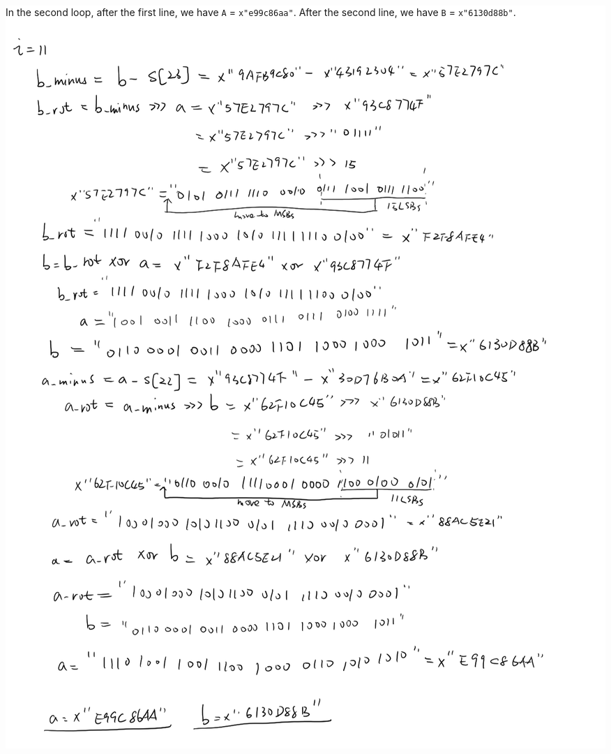 In the second loop, after the first line, we have `A` = `x"e99c86aa"`. After the second line, we have `B` = `x"6130d88b"`.

![HC_dec2](image/HC_dec2.png)
